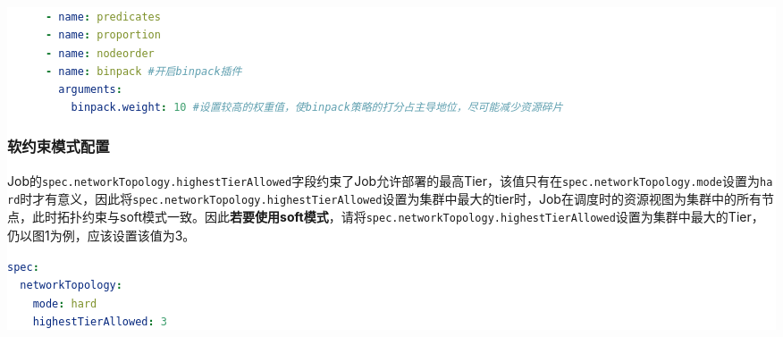 ```yaml
      - name: predicates
      - name: proportion
      - name: nodeorder
      - name: binpack #开启binpack插件
        arguments:
          binpack.weight: 10 #设置较高的权重值，使binpack策略的打分占主导地位，尽可能减少资源碎片
```

### 软约束模式配置

Job的`spec.networkTopology.highestTierAllowed`字段约束了Job允许部署的最高Tier，该值只有在`spec.networkTopology.mode`设置为`hard`时才有意义，因此将`spec.networkTopology.highestTierAllowed`设置为集群中最大的tier时，Job在调度时的资源视图为集群中的所有节点，此时拓扑约束与soft模式一致。因此**若要使用soft模式**，请将`spec.networkTopology.highestTierAllowed`设置为集群中最大的Tier，仍以图1为例，应该设置该值为3。

```yaml
spec:
  networkTopology:
    mode: hard
    highestTierAllowed: 3
```

